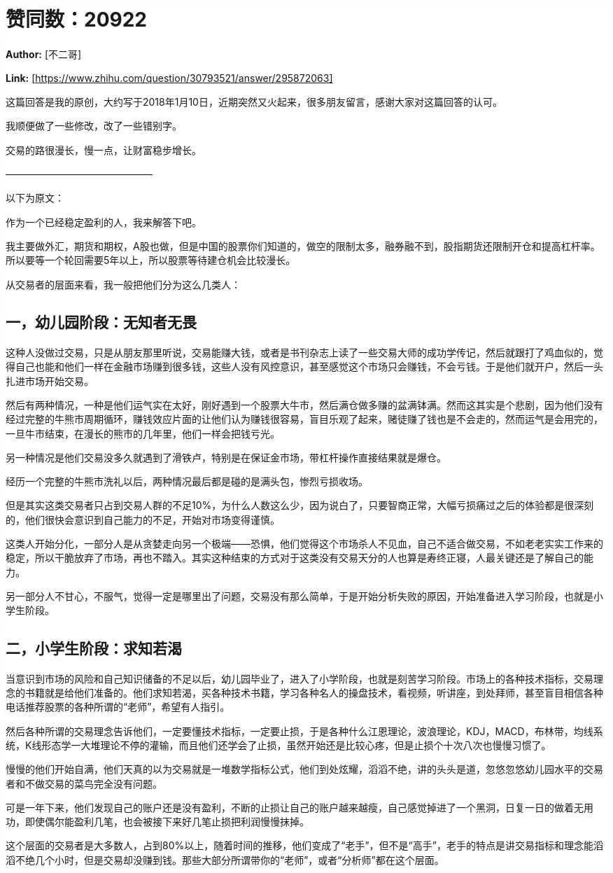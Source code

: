 # 赞同数：20922

**Author:** [不二哥]

 **Link:** [https://www.zhihu.com/question/30793521/answer/295872063]

这篇回答是我的原创，大约写于2018年1月10日，近期突然又火起来，很多朋友留言，感谢大家对这篇回答的认可。

我顺便做了一些修改，改了一些错别字。

交易的路很漫长，慢一点，让财富稳步增长。

———————————————

以下为原文：

作为一个已经稳定盈利的人，我来解答下吧。

我主要做外汇，期货和期权，A股也做，但是中国的股票你们知道的，做空的限制太多，融券融不到，股指期货还限制开仓和提高杠杆率。所以要等一个轮回需要5年以上，所以股票等待建仓机会比较漫长。

从交易者的层面来看，我一般把他们分为这么几类人：

## 一，幼儿园阶段：无知者无畏  
这种人没做过交易，只是从朋友那里听说，交易能赚大钱，或者是书刊杂志上读了一些交易大师的成功学传记，然后就跟打了鸡血似的，觉得自己也能和他们一样在金融市场赚到很多钱，这些人没有风控意识，甚至感觉这个市场只会赚钱，不会亏钱。于是他们就开户，然后一头扎进市场开始交易。

然后有两种情况，一种是他们运气实在太好，刚好遇到一个股票大牛市，然后满仓做多赚的盆满钵满。然而这其实是个悲剧，因为他们没有经过完整的牛熊市周期循环，赚钱效应片面的让他们认为赚钱很容易，盲目乐观了起来，赌徒赚了钱也是不会走的，然而运气是会用完的，一旦牛市结束，在漫长的熊市的几年里，他们一样会把钱亏光。

另一种情况是他们交易没多久就遇到了滑铁卢，特别是在保证金市场，带杠杆操作直接结果就是爆仓。

经历一个完整的牛熊市洗礼以后，两种情况最后都是碰的是满头包，惨烈亏损收场。

但是其实这类交易者只占到交易人群的不足10%，为什么人数这么少，因为说白了，只要智商正常，大幅亏损痛过之后的体验都是很深刻的，他们很快会意识到自己能力的不足，开始对市场变得谨慎。

这类人开始分化，一部分人是从贪婪走向另一个极端——恐惧，他们觉得这个市场杀人不见血，自己不适合做交易，不如老老实实工作来的稳定，所以干脆放弃了市场，再也不踏入。其实这种结束的方式对于这类没有交易天分的人也算是寿终正寝，人最关键还是了解自己的能力。

另一部分人不甘心，不服气，觉得一定是哪里出了问题，交易没有那么简单，于是开始分析失败的原因，开始准备进入学习阶段，也就是小学生阶段。

  


## 二，小学生阶段：求知若渴  
当意识到市场的风险和自己知识储备的不足以后，幼儿园毕业了，进入了小学阶段，也就是刻苦学习阶段。市场上的各种技术指标，交易理念的书籍就是给他们准备的。他们求知若渴，买各种技术书籍，学习各种名人的操盘技术，看视频，听讲座，到处拜师，甚至盲目相信各种电话推荐股票的各种所谓的“老师”，希望有人指引。

然后各种所谓的交易理念告诉他们，一定要懂技术指标，一定要止损，于是各种什么江恩理论，波浪理论，KDJ，MACD，布林带，均线系统，K线形态学一大堆理论不停的灌输，而且他们还学会了止损，虽然开始还是比较心疼，但是止损个十次八次也慢慢习惯了。

慢慢的他们开始自满，他们天真的以为交易就是一堆数学指标公式，他们到处炫耀，滔滔不绝，讲的头头是道，忽悠忽悠幼儿园水平的交易者和不做交易的菜鸟完全没有问题。

可是一年下来，他们发现自己的账户还是没有盈利，不断的止损让自己的账户越来越瘦，自己感觉掉进了一个黑洞，日复一日的做着无用功，即使偶尔能盈利几笔，也会被接下来好几笔止损把利润慢慢抹掉。

这个层面的交易者是大多数人，占到80%以上，随着时间的推移，他们变成了“老手”，但不是“高手”，老手的特点是讲交易指标和理念能滔滔不绝几个小时，但是交易却没赚到钱。那些大部分所谓带你的“老师”，或者“分析师”都在这个层面。

  

